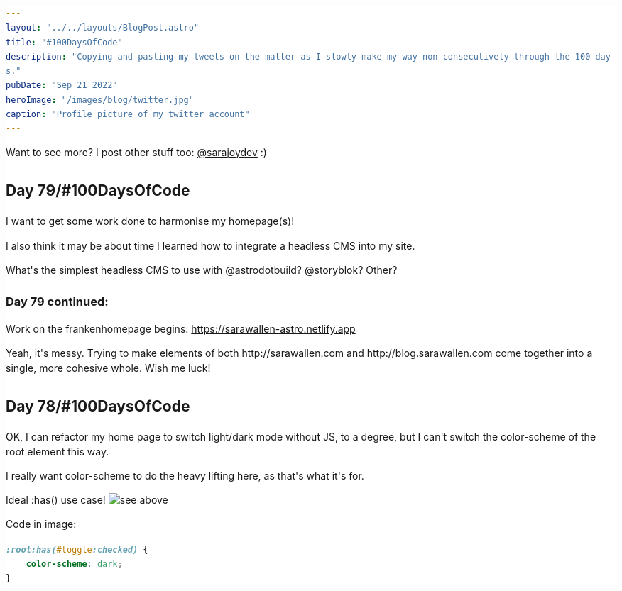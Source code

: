 ```yaml
---
layout: "../../layouts/BlogPost.astro"
title: "#100DaysOfCode"
description: "Copying and pasting my tweets on the matter as I slowly make my way non-consecutively through the 100 days."
pubDate: "Sep 21 2022"
heroImage: "/images/blog/twitter.jpg"
caption: "Profile picture of my twitter account"
---
```




Want to see more? I post other stuff too: [@sarajoydev](https://twitter.com/sarajoydev) :)

<div class="tweet">

## Day 79<wbr>/#100DaysOfCode

I want to get some work done to harmonise my homepage(s)!

I also think it may be about time I learned how to integrate a headless CMS into my site.

What's the simplest headless CMS to use with 
@astrodotbuild? @storyblok? Other?

### Day 79 continued:

Work on the frankenhomepage begins:
https://sarawallen-astro.netlify.app

Yeah, it's messy. Trying to make elements of both http://sarawallen.com and http://blog.sarawallen.com come together into a single, more cohesive whole. Wish me luck!

</div><div class="tweet">

## Day 78<wbr>/#100DaysOfCode

OK, I can refactor my home page to switch light/dark mode without JS, to a degree, but I can't switch the color-scheme of the root element this way.

I really want color-scheme to do the heavy lifting here, as that's what it's for.

Ideal :has() use case!
![see above](/images/blog/ideal-has.png)

Code in image:
```css
:root:has(#toggle:checked) {
    color-scheme: dark;
}
```

</div><div class="tweet">
